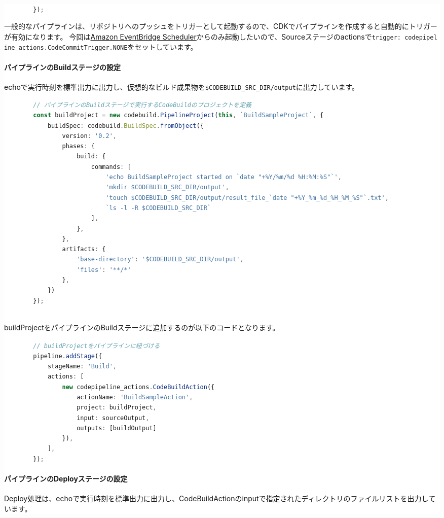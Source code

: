 ```typescript
        });
```

一般的なパイプラインは、リポジトリへのプッシュをトリガーとして起動するので、CDKでパイプラインを作成すると自動的にトリガーが有効になります。
今回は[Amazon EventBridge Scheduler](https://docs.aws.amazon.com/ja_jp/eventbridge/latest/userguide/scheduler.html)からのみ起動したいので、Sourceステージのactionsで``trigger: codepipeline_actions.CodeCommitTrigger.NONE``をセットしています。

#### パイプラインのBuildステージの設定
echoで実行時刻を標準出力に出力し、仮想的なビルド成果物を``$CODEBUILD_SRC_DIR/output``に出力しています。
```typescript
        // パイプラインのBuildステージで実行するCodeBuildのプロジェクトを定義
        const buildProject = new codebuild.PipelineProject(this, `BuildSampleProject`, {
            buildSpec: codebuild.BuildSpec.fromObject({
                version: '0.2',
                phases: {
                    build: {
                        commands: [
                            'echo BuildSampleProject started on `date "+%Y/%m/%d %H:%M:%S"`',
                            'mkdir $CODEBUILD_SRC_DIR/output',
                            'touch $CODEBUILD_SRC_DIR/output/result_file_`date "+%Y_%m_%d_%H_%M_%S"`.txt',
                            `ls -l -R $CODEBUILD_SRC_DIR`
                        ],
                    },
                },
                artifacts: {
                    'base-directory': '$CODEBUILD_SRC_DIR/output',
                    'files': '**/*'
                },
            })
        });
        
```
buildProjectをパイプラインのBuildステージに追加するのが以下のコードとなります。
```typescript
        // buildProjectをパイプラインに紐づける
        pipeline.addStage({
            stageName: 'Build',
            actions: [
                new codepipeline_actions.CodeBuildAction({
                    actionName: 'BuildSampleAction',
                    project: buildProject,
                    input: sourceOutput,
                    outputs: [buildOutput]
                }),
            ],
        });
```

#### パイプラインのDeployステージの設定
Deploy処理は、echoで実行時刻を標準出力に出力し、CodeBuildActionのinputで指定されたディレクトリのファイルリストを出力しています。
